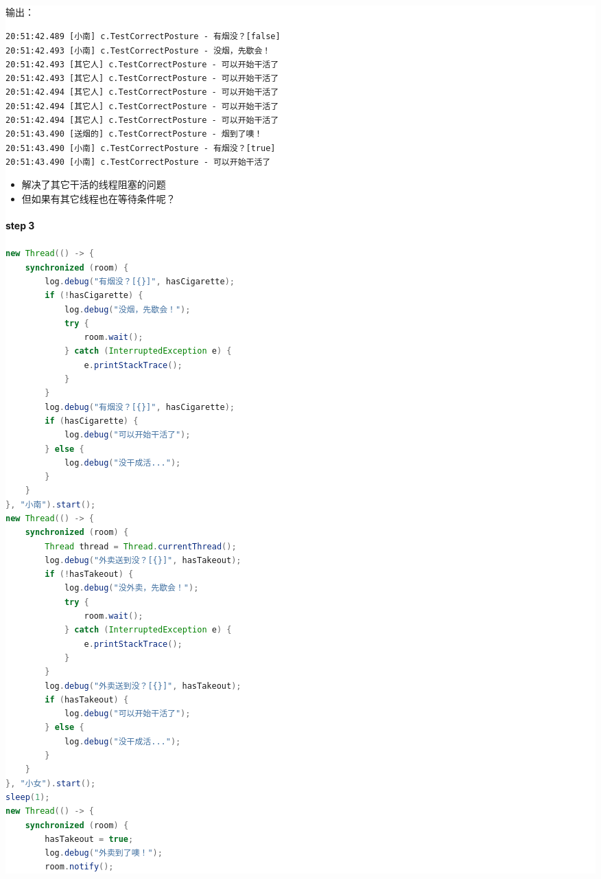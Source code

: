 输出：

```
20:51:42.489 [小南] c.TestCorrectPosture - 有烟没？[false] 
20:51:42.493 [小南] c.TestCorrectPosture - 没烟，先歇会！
20:51:42.493 [其它人] c.TestCorrectPosture - 可以开始干活了
20:51:42.493 [其它人] c.TestCorrectPosture - 可以开始干活了
20:51:42.494 [其它人] c.TestCorrectPosture - 可以开始干活了
20:51:42.494 [其它人] c.TestCorrectPosture - 可以开始干活了
20:51:42.494 [其它人] c.TestCorrectPosture - 可以开始干活了
20:51:43.490 [送烟的] c.TestCorrectPosture - 烟到了噢！
20:51:43.490 [小南] c.TestCorrectPosture - 有烟没？[true] 
20:51:43.490 [小南] c.TestCorrectPosture - 可以开始干活了
```

- 解决了其它干活的线程阻塞的问题 
- 但如果有其它线程也在等待条件呢？

#### step 3

```java
new Thread(() -> {
    synchronized (room) {
        log.debug("有烟没？[{}]", hasCigarette);
        if (!hasCigarette) {
            log.debug("没烟，先歇会！");
            try {
                room.wait();
            } catch (InterruptedException e) {
                e.printStackTrace();
            }
        }
        log.debug("有烟没？[{}]", hasCigarette);
        if (hasCigarette) {
            log.debug("可以开始干活了");
        } else {
            log.debug("没干成活...");
        }
    }
}, "小南").start();
new Thread(() -> {
    synchronized (room) {
        Thread thread = Thread.currentThread();
        log.debug("外卖送到没？[{}]", hasTakeout);
        if (!hasTakeout) {
            log.debug("没外卖，先歇会！");
            try {
                room.wait();
            } catch (InterruptedException e) {
                e.printStackTrace();
            }
        }
        log.debug("外卖送到没？[{}]", hasTakeout);
        if (hasTakeout) {
            log.debug("可以开始干活了");
        } else {
            log.debug("没干成活...");
        }
    }
}, "小女").start();
sleep(1);
new Thread(() -> {
    synchronized (room) {
        hasTakeout = true;
        log.debug("外卖到了噢！");
        room.notify();
```